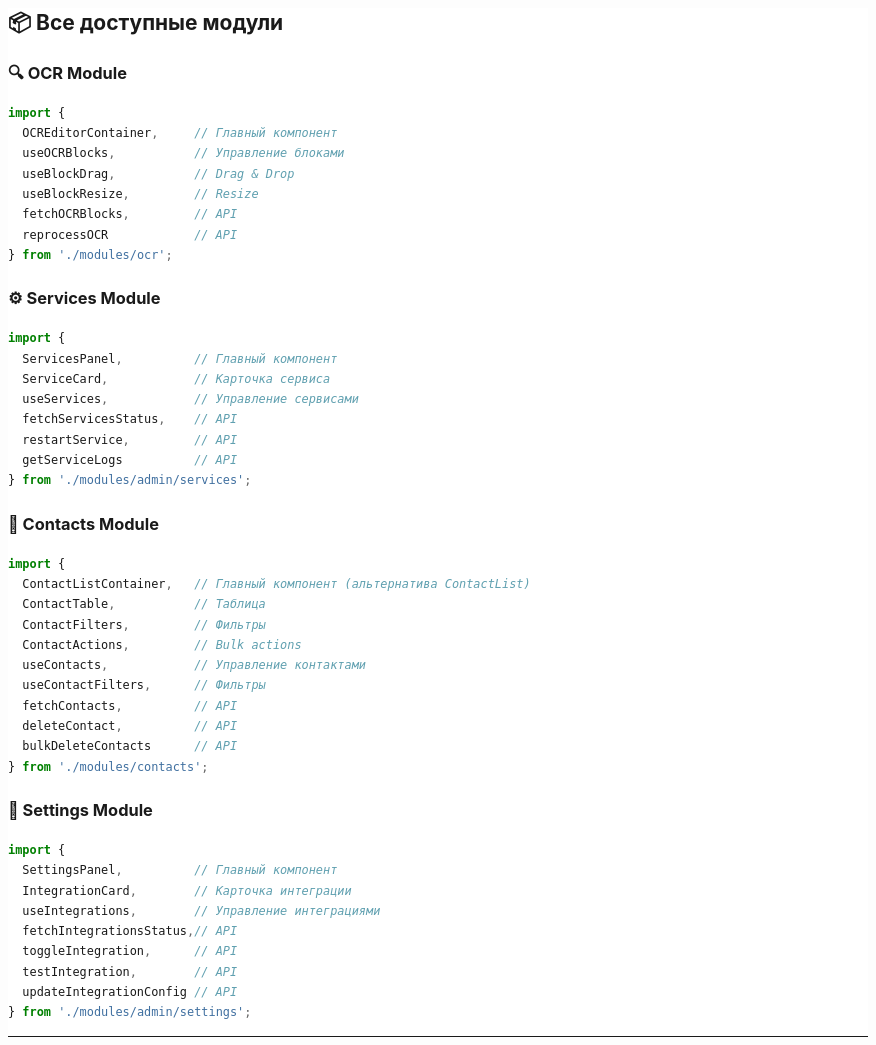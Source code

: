 ## 📦 Все доступные модули

### 🔍 OCR Module

```javascript
import { 
  OCREditorContainer,     // Главный компонент
  useOCRBlocks,           // Управление блоками
  useBlockDrag,           // Drag & Drop
  useBlockResize,         // Resize
  fetchOCRBlocks,         // API
  reprocessOCR            // API
} from './modules/ocr';
```

### ⚙️ Services Module

```javascript
import { 
  ServicesPanel,          // Главный компонент
  ServiceCard,            // Карточка сервиса
  useServices,            // Управление сервисами
  fetchServicesStatus,    // API
  restartService,         // API
  getServiceLogs          // API
} from './modules/admin/services';
```

### 📇 Contacts Module

```javascript
import { 
  ContactListContainer,   // Главный компонент (альтернатива ContactList)
  ContactTable,           // Таблица
  ContactFilters,         // Фильтры
  ContactActions,         // Bulk actions
  useContacts,            // Управление контактами
  useContactFilters,      // Фильтры
  fetchContacts,          // API
  deleteContact,          // API
  bulkDeleteContacts      // API
} from './modules/contacts';
```

### 🔧 Settings Module

```javascript
import { 
  SettingsPanel,          // Главный компонент
  IntegrationCard,        // Карточка интеграции
  useIntegrations,        // Управление интеграциями
  fetchIntegrationsStatus,// API
  toggleIntegration,      // API
  testIntegration,        // API
  updateIntegrationConfig // API
} from './modules/admin/settings';
```

---